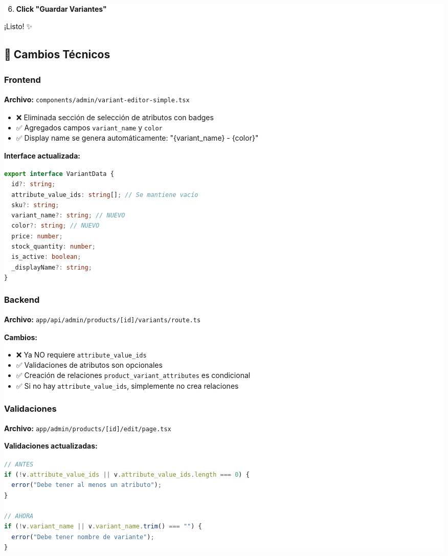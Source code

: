 6. **Click "Guardar Variantes"**

¡Listo! ✨

## 🔧 Cambios Técnicos

### Frontend

**Archivo:** `components/admin/variant-editor-simple.tsx`

- ❌ Eliminada sección de selección de atributos con badges
- ✅ Agregados campos `variant_name` y `color`
- ✅ Display name se genera automáticamente: "{variant_name} - {color}"

**Interface actualizada:**

```typescript
export interface VariantData {
  id?: string;
  attribute_value_ids: string[]; // Se mantiene vacío
  sku?: string;
  variant_name?: string; // NUEVO
  color?: string; // NUEVO
  price: number;
  stock_quantity: number;
  is_active: boolean;
  _displayName?: string;
}
```

### Backend

**Archivo:** `app/api/admin/products/[id]/variants/route.ts`

**Cambios:**

- ❌ Ya NO requiere `attribute_value_ids`
- ✅ Validaciones de atributos son opcionales
- ✅ Creación de relaciones `product_variant_attributes` es condicional
- ✅ Si no hay `attribute_value_ids`, simplemente no crea relaciones

### Validaciones

**Archivo:** `app/admin/products/[id]/edit/page.tsx`

**Validaciones actualizadas:**

```typescript
// ANTES
if (!v.attribute_value_ids || v.attribute_value_ids.length === 0) {
  error("Debe tener al menos un atributo");
}

// AHORA
if (!v.variant_name || v.variant_name.trim() === "") {
  error("Debe tener nombre de variante");
}
```
